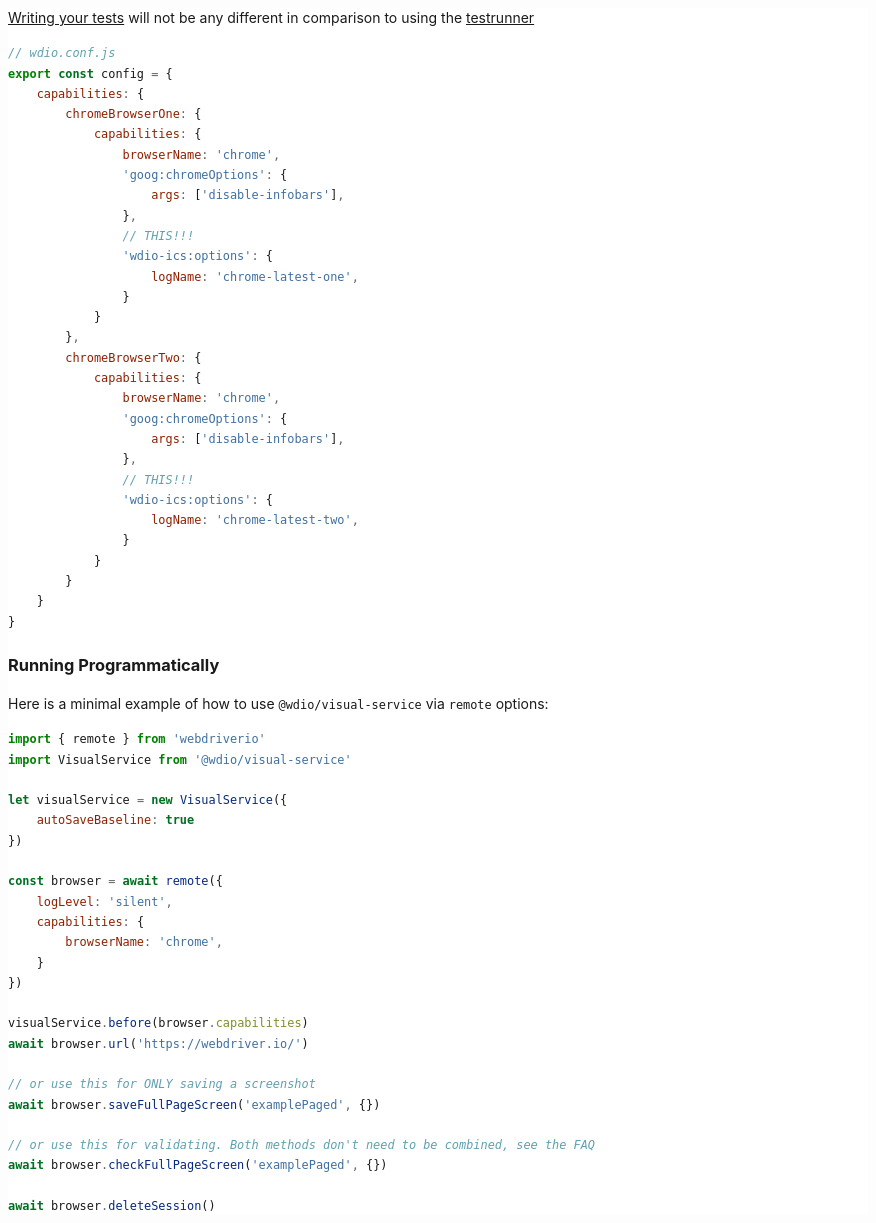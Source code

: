 [Writing your tests](/docs/visual-testing/writing-tests) will not be any different in comparison to using the [testrunner](https://webdriver.io/docs/testrunner)

```js
// wdio.conf.js
export const config = {
    capabilities: {
        chromeBrowserOne: {
            capabilities: {
                browserName: 'chrome',
                'goog:chromeOptions': {
                    args: ['disable-infobars'],
                },
                // THIS!!!
                'wdio-ics:options': {
                    logName: 'chrome-latest-one',
                }
            }
        },
        chromeBrowserTwo: {
            capabilities: {
                browserName: 'chrome',
                'goog:chromeOptions': {
                    args: ['disable-infobars'],
                },
                // THIS!!!
                'wdio-ics:options': {
                    logName: 'chrome-latest-two',
                }
            }
        }
    }
}
```

### Running Programmatically

Here is a minimal example of how to use `@wdio/visual-service` via `remote` options:

```js
import { remote } from 'webdriverio'
import VisualService from '@wdio/visual-service'

let visualService = new VisualService({
    autoSaveBaseline: true
})

const browser = await remote({
    logLevel: 'silent',
    capabilities: {
        browserName: 'chrome',
    }
})

visualService.before(browser.capabilities)
await browser.url('https://webdriver.io/')

// or use this for ONLY saving a screenshot
await browser.saveFullPageScreen('examplePaged', {})

// or use this for validating. Both methods don't need to be combined, see the FAQ
await browser.checkFullPageScreen('examplePaged', {})

await browser.deleteSession()
```
